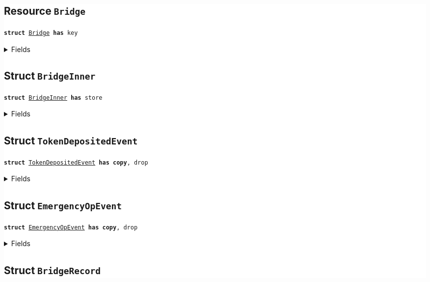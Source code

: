 

<a name="0xb_bridge_Bridge"></a>

## Resource `Bridge`



<pre><code><b>struct</b> <a href="bridge.md#0xb_bridge_Bridge">Bridge</a> <b>has</b> key
</code></pre>



<details><summary>Fields</summary></details>

<a name="0xb_bridge_BridgeInner"></a>

## Struct `BridgeInner`



<pre><code><b>struct</b> <a href="bridge.md#0xb_bridge_BridgeInner">BridgeInner</a> <b>has</b> store
</code></pre>



<details><summary>Fields</summary></details>

<a name="0xb_bridge_TokenDepositedEvent"></a>

## Struct `TokenDepositedEvent`



<pre><code><b>struct</b> <a href="bridge.md#0xb_bridge_TokenDepositedEvent">TokenDepositedEvent</a> <b>has</b> <b>copy</b>, drop
</code></pre>



<details><summary>Fields</summary></details>

<a name="0xb_bridge_EmergencyOpEvent"></a>

## Struct `EmergencyOpEvent`



<pre><code><b>struct</b> <a href="bridge.md#0xb_bridge_EmergencyOpEvent">EmergencyOpEvent</a> <b>has</b> <b>copy</b>, drop
</code></pre>



<details><summary>Fields</summary></details>

<a name="0xb_bridge_BridgeRecord"></a>

## Struct `BridgeRecord`

